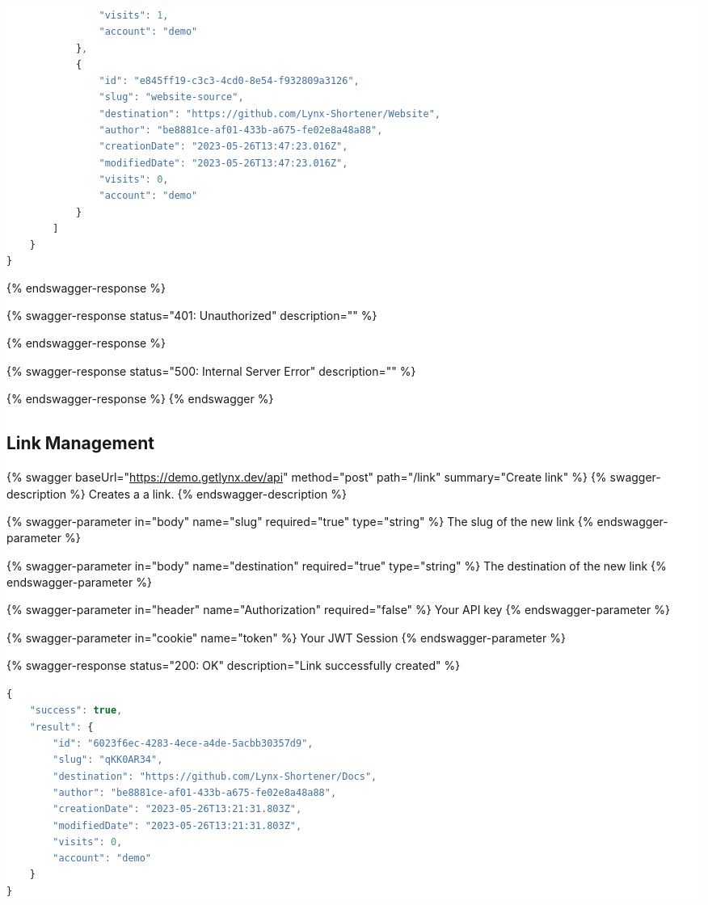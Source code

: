 ```javascript
                "visits": 1,
                "account": "demo"
            },
            {
                "id": "e845ff19-c3c3-4cd0-8e54-f932809a3126",
                "slug": "website-source",
                "destination": "https://github.com/Lynx-Shortener/Website",
                "author": "be8881ce-af01-433b-a675-fe02e8a48a88",
                "creationDate": "2023-05-26T13:47:23.016Z",
                "modifiedDate": "2023-05-26T13:47:23.016Z",
                "visits": 0,
                "account": "demo"
            }
        ]
    }
}
```
{% endswagger-response %}

{% swagger-response status="401: Unauthorized" description="" %}

{% endswagger-response %}

{% swagger-response status="500: Internal Server Error" description="" %}

{% endswagger-response %}
{% endswagger %}

## Link Management

{% swagger baseUrl="https://demo.getlynx.dev/api" method="post" path="/link" summary="Create link" %}
{% swagger-description %}
Creates a a link.
{% endswagger-description %}

{% swagger-parameter in="body" name="slug" required="true" type="string" %}
The slug of the new link
{% endswagger-parameter %}

{% swagger-parameter in="body" name="destination" required="true" type="string" %}
The destination of the new link
{% endswagger-parameter %}

{% swagger-parameter in="header" name="Authorization" required="false" %}
Your API key
{% endswagger-parameter %}

{% swagger-parameter in="cookie" name="token" %}
Your JWT Session
{% endswagger-parameter %}

{% swagger-response status="200: OK" description="Link successfully created" %}
```javascript
{
    "success": true,
    "result": {
        "id": "6023f6ec-4283-4ece-a4de-5acbb30357d9",
        "slug": "qKK0AR34",
        "destination": "https://github.com/Lynx-Shortener/Docs",
        "author": "be8881ce-af01-433b-a675-fe02e8a48a88",
        "creationDate": "2023-05-26T13:21:31.803Z",
        "modifiedDate": "2023-05-26T13:21:31.803Z",
        "visits": 0,
        "account": "demo"
    }
}
```